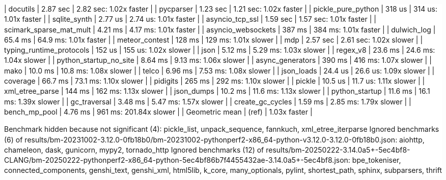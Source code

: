 | docutils                   | 2.87 sec                                                     | 2.82 sec: 1.02x faster                                                       |
| pycparser                  | 1.23 sec                                                     | 1.21 sec: 1.02x faster                                                       |
| pickle_pure_python         | 318 us                                                       | 314 us: 1.01x faster                                                         |
| sqlite_synth               | 2.77 us                                                      | 2.74 us: 1.01x faster                                                        |
| asyncio_tcp_ssl            | 1.59 sec                                                     | 1.57 sec: 1.01x faster                                                       |
| scimark_sparse_mat_mult    | 4.21 ms                                                      | 4.17 ms: 1.01x faster                                                        |
| asyncio_websockets         | 387 ms                                                       | 384 ms: 1.01x faster                                                         |
| dulwich_log                | 65.4 ms                                                      | 64.9 ms: 1.01x faster                                                        |
| meteor_contest             | 128 ms                                                       | 129 ms: 1.01x slower                                                         |
| mdp                        | 2.57 sec                                                     | 2.61 sec: 1.02x slower                                                       |
| typing_runtime_protocols   | 152 us                                                       | 155 us: 1.02x slower                                                         |
| json                       | 5.12 ms                                                      | 5.29 ms: 1.03x slower                                                        |
| regex_v8                   | 23.6 ms                                                      | 24.6 ms: 1.04x slower                                                        |
| python_startup_no_site     | 8.64 ms                                                      | 9.13 ms: 1.06x slower                                                        |
| async_generators           | 390 ms                                                       | 416 ms: 1.07x slower                                                         |
| mako                       | 10.0 ms                                                      | 10.8 ms: 1.08x slower                                                        |
| telco                      | 6.96 ms                                                      | 7.53 ms: 1.08x slower                                                        |
| json_loads                 | 24.4 us                                                      | 26.6 us: 1.09x slower                                                        |
| coverage                   | 66.7 ms                                                      | 73.1 ms: 1.10x slower                                                        |
| pidigits                   | 265 ms                                                       | 292 ms: 1.10x slower                                                         |
| pickle                     | 10.5 us                                                      | 11.7 us: 1.11x slower                                                        |
| xml_etree_parse            | 144 ms                                                       | 162 ms: 1.13x slower                                                         |
| json_dumps                 | 10.2 ms                                                      | 11.6 ms: 1.13x slower                                                        |
| python_startup             | 11.6 ms                                                      | 16.1 ms: 1.39x slower                                                        |
| gc_traversal               | 3.48 ms                                                      | 5.47 ms: 1.57x slower                                                        |
| create_gc_cycles           | 1.59 ms                                                      | 2.85 ms: 1.79x slower                                                        |
| bench_mp_pool              | 4.76 ms                                                      | 961 ms: 201.84x slower                                                       |
| Geometric mean             | (ref)                                                        | 1.03x faster                                                                 |

Benchmark hidden because not significant (4): pickle_list, unpack_sequence, fannkuch, xml_etree_iterparse
Ignored benchmarks (6) of results/bm-20231002-3.12.0-0fb18b0/bm-20231002-pythonperf2-x86_64-python-v3.12.0-3.12.0-0fb18b0.json: aiohttp, chameleon, dask, gunicorn, mypy2, tornado_http
Ignored benchmarks (12) of results/bm-20250222-3.14.0a5+-5ec4bf8-CLANG/bm-20250222-pythonperf2-x86_64-python-5ec4bf86b7f4455432ae-3.14.0a5+-5ec4bf8.json: bpe_tokeniser, connected_components, genshi_text, genshi_xml, html5lib, k_core, many_optionals, pylint, shortest_path, sphinx, subparsers, thrift

